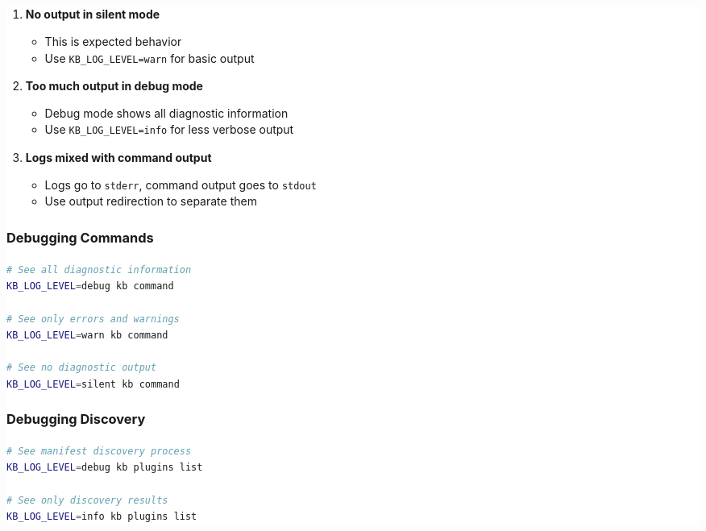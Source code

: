 1. **No output in silent mode**
   - This is expected behavior
   - Use `KB_LOG_LEVEL=warn` for basic output

2. **Too much output in debug mode**
   - Debug mode shows all diagnostic information
   - Use `KB_LOG_LEVEL=info` for less verbose output

3. **Logs mixed with command output**
   - Logs go to `stderr`, command output goes to `stdout`
   - Use output redirection to separate them

### Debugging Commands

```bash
# See all diagnostic information
KB_LOG_LEVEL=debug kb command

# See only errors and warnings
KB_LOG_LEVEL=warn kb command

# See no diagnostic output
KB_LOG_LEVEL=silent kb command
```

### Debugging Discovery

```bash
# See manifest discovery process
KB_LOG_LEVEL=debug kb plugins list

# See only discovery results
KB_LOG_LEVEL=info kb plugins list
```
